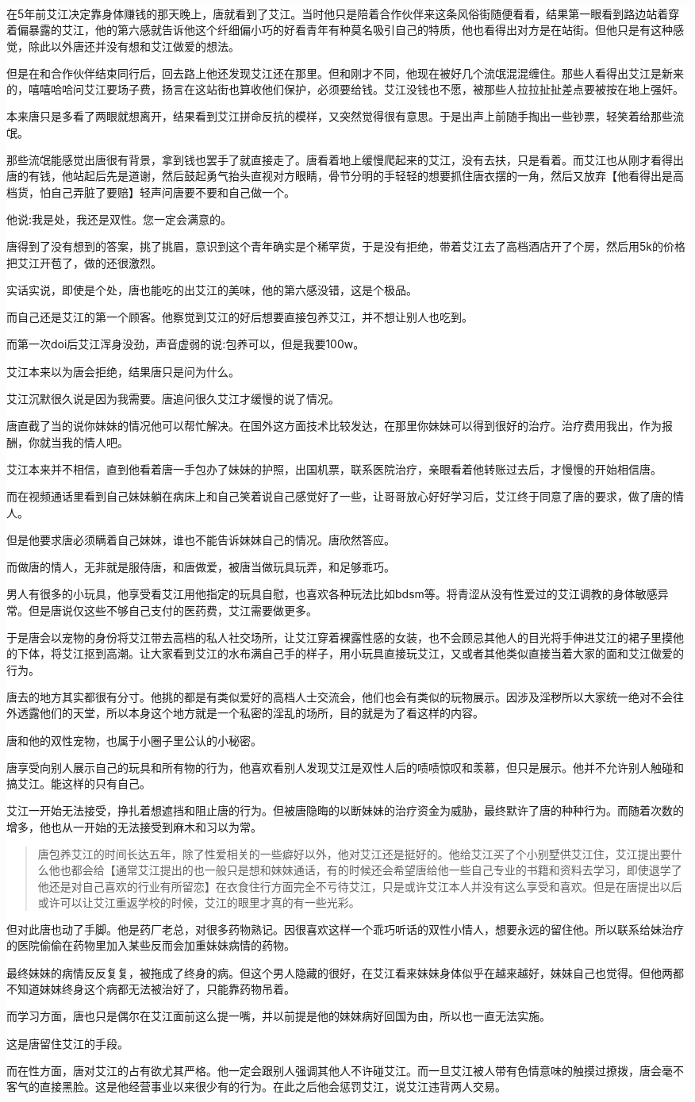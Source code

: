 在5年前艾江决定靠身体赚钱的那天晚上，唐就看到了艾江。当时他只是陪着合作伙伴来这条风俗街随便看看，结果第一眼看到路边站着穿着偏暴露的艾江，他的第六感就告诉他这个纤细偏小巧的好看青年有种莫名吸引自己的特质，他也看得出对方是在站街。但他只是有这种感觉，除此以外唐还并没有想和艾江做爱的想法。

但是在和合作伙伴结束同行后，回去路上他还发现艾江还在那里。但和刚才不同，他现在被好几个流氓混混缠住。那些人看得出艾江是新来的，嘻嘻哈哈问艾江要场子费，扬言在这站街也算收他们保护，必须要给钱。艾江没钱也不愿，被那些人拉拉扯扯差点要被按在地上强奸。

本来唐只是多看了两眼就想离开，结果看到艾江拼命反抗的模样，又突然觉得很有意思。于是出声上前随手掏出一些钞票，轻笑着给那些流氓。

那些流氓能感觉出唐很有背景，拿到钱也罢手了就直接走了。唐看着地上缓慢爬起来的艾江，没有去扶，只是看着。而艾江也从刚才看得出唐的有钱，他站起后先是道谢，然后鼓起勇气抬头直视对方眼睛，骨节分明的手轻轻的想要抓住唐衣摆的一角，然后又放弃【他看得出是高档货，怕自己弄脏了要赔】轻声问唐要不要和自己做一个。

他说:我是处，我还是双性。您一定会满意的。

唐得到了没有想到的答案，挑了挑眉，意识到这个青年确实是个稀罕货，于是没有拒绝，带着艾江去了高档酒店开了个房，然后用5k的价格把艾江开苞了，做的还很激烈。

实话实说，即使是个处，唐也能吃的出艾江的美味，他的第六感没错，这是个极品。

而自己还是艾江的第一个顾客。他察觉到艾江的好后想要直接包养艾江，并不想让别人也吃到。

而第一次doi后艾江浑身没劲，声音虚弱的说:包养可以，但是我要100w。

艾江本来以为唐会拒绝，结果唐只是问为什么。

艾江沉默很久说是因为我需要。唐追问很久艾江才缓慢的说了情况。

唐直截了当的说你妹妹的情况他可以帮忙解决。在国外这方面技术比较发达，在那里你妹妹可以得到很好的治疗。治疗费用我出，作为报酬，你就当我的情人吧。

艾江本来并不相信，直到他看着唐一手包办了妹妹的护照，出国机票，联系医院治疗，亲眼看着他转账过去后，才慢慢的开始相信唐。

而在视频通话里看到自己妹妹躺在病床上和自己笑着说自己感觉好了一些，让哥哥放心好好学习后，艾江终于同意了唐的要求，做了唐的情人。

但是他要求唐必须瞒着自己妹妹，谁也不能告诉妹妹自己的情况。唐欣然答应。

而做唐的情人，无非就是服侍唐，和唐做爱，被唐当做玩具玩弄，和足够乖巧。

男人有很多的小玩具，他享受看艾江用他指定的玩具自慰，也喜欢各种玩法比如bdsm等。将青涩从没有性爱过的艾江调教的身体敏感异常。但是唐说仅这些不够自己支付的医药费，艾江需要做更多。

于是唐会以宠物的身份将艾江带去高档的私人社交场所，让艾江穿着裸露性感的女装，也不会顾忌其他人的目光将手伸进艾江的裙子里摸他的下体，将艾江抠到高潮。让大家看到艾江的水布满自己手的样子，用小玩具直接玩艾江，又或者其他类似直接当着大家的面和艾江做爱的行为。

唐去的地方其实都很有分寸。他挑的都是有类似爱好的高档人士交流会，他们也会有类似的玩物展示。因涉及淫秽所以大家统一绝对不会往外透露他们的天堂，所以本身这个地方就是一个私密的淫乱的场所，目的就是为了看这样的内容。

唐和他的双性宠物，也属于小圈子里公认的小秘密。

唐享受向别人展示自己的玩具和所有物的行为，他喜欢看别人发现艾江是双性人后的啧啧惊叹和羡慕，但只是展示。他并不允许别人触碰和搞艾江。能这样的只有自己。

艾江一开始无法接受，挣扎着想遮挡和阻止唐的行为。但被唐隐晦的以断妹妹的治疗资金为威胁，最终默许了唐的种种行为。而随着次数的增多，他也从一开始的无法接受到麻木和习以为常。

> 唐包养艾江的时间长达五年，除了性爱相关的一些癖好以外，他对艾江还是挺好的。他给艾江买了个小别墅供艾江住，艾江提出要什么他也都会给【通常艾江提出的也一般只是想和妹妹通话，有的时候还会希望唐给他一些自己专业的书籍和资料去学习，即使退学了他还是对自己喜欢的行业有所留恋】在衣食住行方面完全不亏待艾江，只是或许艾江本人并没有这么享受和喜欢。但是在唐提出以后或许可以让艾江重返学校的时候，艾江的眼里才真的有一些光彩。

但对此唐也动了手脚。他是药厂老总，对很多药物熟记。因很喜欢这样一个乖巧听话的双性小情人，想要永远的留住他。所以联系给妹治疗的医院偷偷在药物里加入某些反而会加重妹妹病情的药物。

最终妹妹的病情反反复复，被拖成了终身的病。但这个男人隐藏的很好，在艾江看来妹妹身体似乎在越来越好，妹妹自己也觉得。但他两都不知道妹妹终身这个病都无法被治好了，只能靠药物吊着。

而学习方面，唐也只是偶尔在艾江面前这么提一嘴，并以前提是他的妹妹病好回国为由，所以也一直无法实施。

这是唐留住艾江的手段。

而在性方面，唐对艾江的占有欲尤其严格。他一定会跟别人强调其他人不许碰艾江。而一旦艾江被人带有色情意味的触摸过撩拨，唐会毫不客气的直接黑脸。这是他经营事业以来很少有的行为。在此之后他会惩罚艾江，说艾江违背两人交易。
